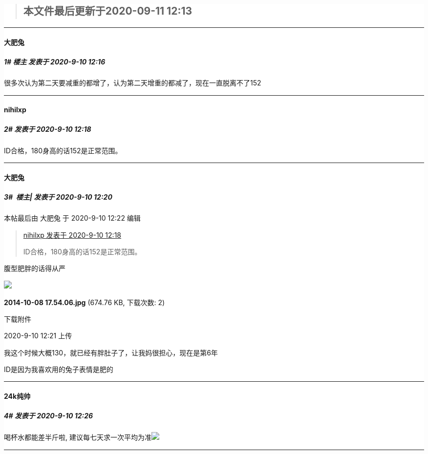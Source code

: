 > ## **本文件最后更新于2020-09-11 12:13** 


-----

####  大肥兔  
##### 1#       楼主       发表于 2020-9-10 12:16


很多次认为第二天要减重的都增了，认为第二天增重的都减了，现在一直脱离不了152


-----

####  nihilxp  
##### 2#       发表于 2020-9-10 12:18


ID合格，180身高的话152是正常范围。


-----

####  大肥兔  
##### 3#         楼主| 发表于 2020-9-10 12:20


 本帖最后由 大肥兔 于 2020-9-10 12:22 编辑 
<blockquote><a href="httphttps://bbs.saraba1st.com/2b/forum.php?mod=redirect&amp;goto=findpost&amp;pid=48695428&amp;ptid=1959193" target="_blank">nihilxp 发表于 2020-9-10 12:18</a>

ID合格，180身高的话152是正常范围。</blockquote>
腹型肥胖的话得从严


<img src="https://img.saraba1st.com/forum/202009/10/122105laftuwkydfktnutf.jpg" referrerpolicy="no-referrer">


<strong>2014-10-08 17.54.06.jpg</strong> (674.76 KB, 下载次数: 2)

下载附件

2020-9-10 12:21 上传


 我这个时候大概130，就已经有胖肚子了，让我妈很担心，现在是第6年

ID是因为我喜欢用的兔子表情是肥的


-----

####  24k纯帅  
##### 4#       发表于 2020-9-10 12:26


喝杯水都能差半斤啦, 建议每七天求一次平均为准<img src="https://static.saraba1st.com/image/smiley/face2017/067.png" referrerpolicy="no-referrer">


-----
